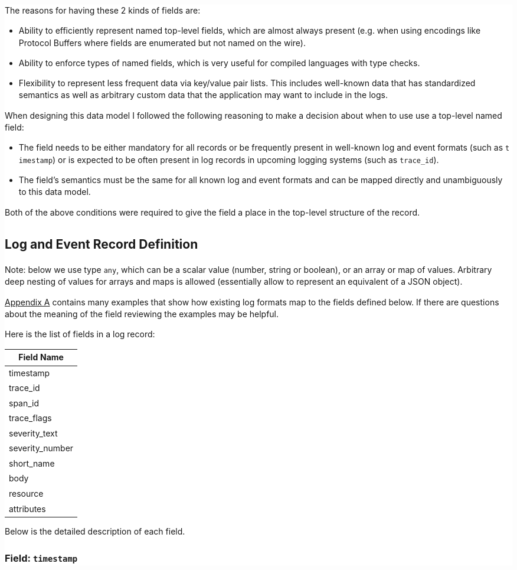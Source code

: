 The reasons for having these 2 kinds of fields are:

- Ability to efficiently represent named top-level fields, which are almost
  always present (e.g. when using encodings like Protocol Buffers where fields
  are enumerated but not named on the wire).
  
- Ability to enforce types of named fields, which is very useful for compiled
  languages with type checks.

- Flexibility to represent less frequent data via key/value pair lists. This
  includes well-known data that has standardized semantics as well as arbitrary
  custom data that the application may want to include in the logs.

When designing this data model I followed the following reasoning to make a
decision about when to use use a top-level named field:

- The field needs to be either mandatory for all records or be frequently
  present in well-known log and event formats (such as `timestamp`) or is
  expected to be often present in log records in upcoming logging systems (such
  as `trace_id`).

- The field’s semantics must be the same for all known log and event formats and
  can be mapped directly and unambiguously to this data model.
  
Both of the above conditions were required to give the field a place in the
top-level structure of the record.

## Log and Event Record Definition

Note: below we use type `any`, which can be a scalar value (number, string or
boolean), or an array or map of values. Arbitrary deep nesting of values for
arrays and maps is allowed (essentially allow to represent an equivalent of a
JSON object).

[Appendix A](#appendix-a-example-mappings) contains many examples that show how
existing log formats map to the fields defined below. If there are questions
about the meaning of the field reviewing the examples may be helpful.

Here is the list of fields in a log record:

Field Name     |
---------------|
timestamp      |
trace_id       |
span_id        |
trace_flags    |
severity_text  |
severity_number|
short_name     |
body           |
resource       |
attributes     |

Below is the detailed description of each field.

### Field: `timestamp`
